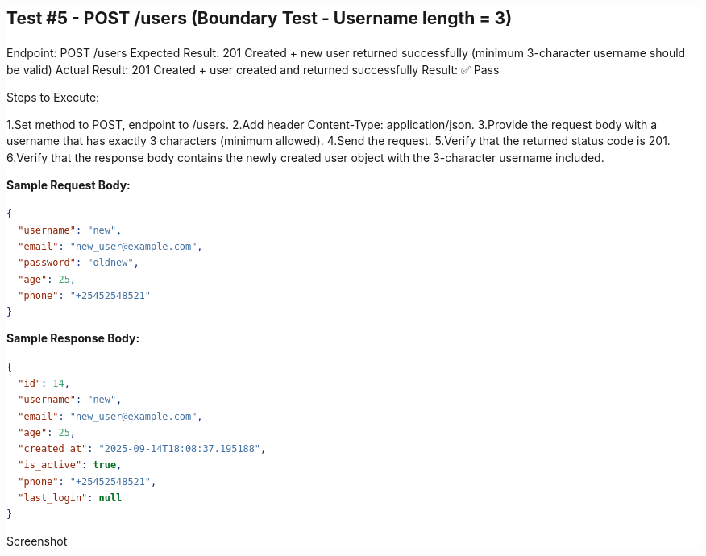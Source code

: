 ## Test #5 - POST /users (Boundary Test - Username length = 3)

Endpoint: POST /users
Expected Result: 201 Created + new user returned successfully (minimum 3-character username should be valid)
Actual Result: 201 Created + user created and returned successfully
Result: ✅ Pass

Steps to Execute:

1.Set method to POST, endpoint to /users.
2.Add header Content-Type: application/json.
3.Provide the request body with a username that has exactly 3 characters (minimum allowed).
4.Send the request.
5.Verify that the returned status code is 201.
6.Verify that the response body contains the newly created user object with the 3-character username included.

**Sample Request Body:**
```json
{
  "username": "new",
  "email": "new_user@example.com",
  "password": "oldnew",
  "age": 25,
  "phone": "+25452548521"
}
```
**Sample Response Body:**

```json
{
  "id": 14,
  "username": "new",
  "email": "new_user@example.com",
  "age": 25,
  "created_at": "2025-09-14T18:08:37.195188",
  "is_active": true,
  "phone": "+25452548521",
  "last_login": null
}

```
Screenshot